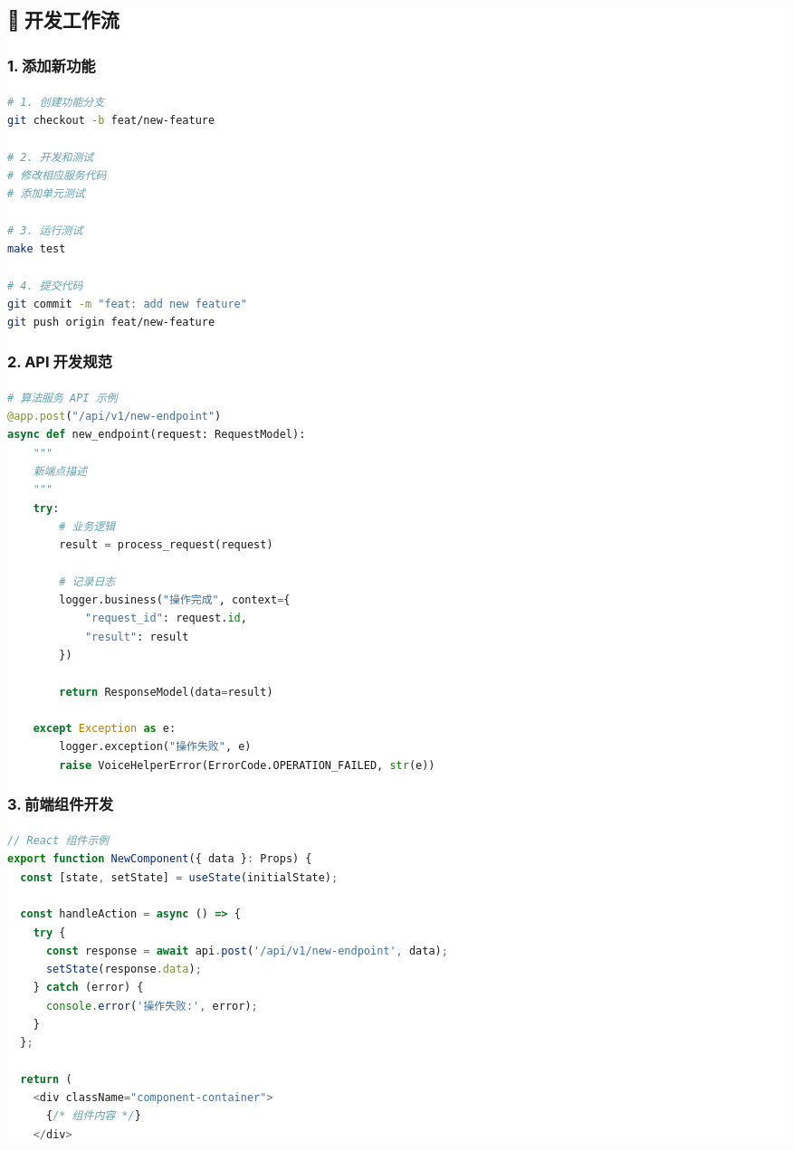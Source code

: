 ## 🔧 开发工作流

### 1. 添加新功能
```bash
# 1. 创建功能分支
git checkout -b feat/new-feature

# 2. 开发和测试
# 修改相应服务代码
# 添加单元测试

# 3. 运行测试
make test

# 4. 提交代码
git commit -m "feat: add new feature"
git push origin feat/new-feature
```

### 2. API 开发规范
```python
# 算法服务 API 示例
@app.post("/api/v1/new-endpoint")
async def new_endpoint(request: RequestModel):
    """
    新端点描述
    """
    try:
        # 业务逻辑
        result = process_request(request)
        
        # 记录日志
        logger.business("操作完成", context={
            "request_id": request.id,
            "result": result
        })
        
        return ResponseModel(data=result)
        
    except Exception as e:
        logger.exception("操作失败", e)
        raise VoiceHelperError(ErrorCode.OPERATION_FAILED, str(e))
```

### 3. 前端组件开发
```typescript
// React 组件示例
export function NewComponent({ data }: Props) {
  const [state, setState] = useState(initialState);
  
  const handleAction = async () => {
    try {
      const response = await api.post('/api/v1/new-endpoint', data);
      setState(response.data);
    } catch (error) {
      console.error('操作失败:', error);
    }
  };
  
  return (
    <div className="component-container">
      {/* 组件内容 */}
    </div>
```